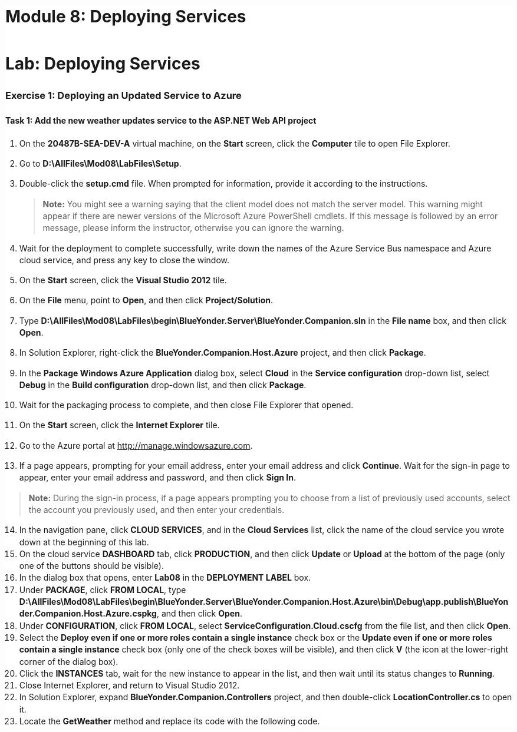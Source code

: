 # Module 8: Deploying Services

# Lab: Deploying Services

### Exercise 1: Deploying an Updated Service to Azure

#### Task 1: Add the new weather updates service to the ASP.NET Web API project

1. On the **20487B-SEA-DEV-A** virtual machine, on the **Start** screen, click the **Computer** tile to open File Explorer.
2. Go to **D:\AllFiles\Mod08\LabFiles\Setup**.
3. Double-click the **setup.cmd** file. When prompted for information, provide it according to the instructions.

   >**Note:** You might see a warning saying that the client model does not match the server model. This warning might appear if there are newer versions of the Microsoft Azure PowerShell cmdlets. If this message is followed by an error message, please inform the instructor, otherwise you can ignore the warning.

4. Wait for the deployment to complete successfully, write down the names of the Azure Service Bus namespace and Azure cloud service, and press any key to close the window.
5. On the **Start** screen, click the **Visual Studio 2012** tile.
6. On the **File** menu, point to **Open**, and then click **Project/Solution**.
7. Type **D:\AllFiles\Mod08\LabFiles\begin\BlueYonder.Server\BlueYonder.Companion.sln** in the **File name** box, and then click **Open**.
8. In Solution Explorer, right-click the **BlueYonder.Companion.Host.Azure** project, and then click **Package**.
9. In the **Package Windows Azure Application** dialog box, select **Cloud** in the **Service configuration** drop-down list, select  **Debug** in the **Build configuration** drop-down list, and then click **Package**.
10. Wait for the packaging process to complete, and then close File Explorer that opened.
11. On the **Start** screen, click the **Internet Explorer** tile.
12. Go to the Azure portal at http://manage.windowsazure.com.
13. If a page appears, prompting for your email address, enter your email address and click **Continue**. Wait for the sign-in page to appear, enter your email address and password, and then click **Sign In**.

   >**Note:** During the sign-in process, if a page appears prompting you to choose from a list of previously used accounts, select the account you previously used, and then enter your credentials.

14. In the navigation pane, click **CLOUD SERVICES**, and in the **Cloud Services** list, click the name of the cloud service you wrote down at the beginning of this lab.
15. On the cloud service **DASHBOARD** tab, click **PRODUCTION**, and then click **Update** or **Upload** at the bottom of the page (only one of the buttons should be visible).
16. In the dialog box that opens, enter **Lab08** in the **DEPLOYMENT LABEL** box.
17. Under **PACKAGE**, click **FROM LOCAL**, type  **D:\AllFiles\Mod08\LabFiles\begin\BlueYonder.Server\BlueYonder.Companion.Host.Azure\bin\Debug\app.publish\BlueYonder.Companion.Host.Azure.cspkg**, and then click **Open**.
18. Under **CONFIGURATION**, click **FROM LOCAL**, select **ServiceConfiguration.Cloud.cscfg** from the file list, and then click  **Open**.
19. Select the **Deploy even if one or more roles contain a single instance** check box or the **Update even if one or more roles contain a single instance** check box (only one of the check boxes will be visible), and then click **V** (the icon at the lower-right corner of the dialog box).
20. Click the **INSTANCES** tab, wait for the new instance to appear in the list, and then wait until its status changes to  **Running**.
21. Close Internet Explorer, and return to Visual Studio 2012.
22. In Solution Explorer, expand **BlueYonder.Companion.Controllers** project, and then double-click **LocationController.cs** to open it.
23. Locate the **GetWeather** method and replace its code with the following code.
